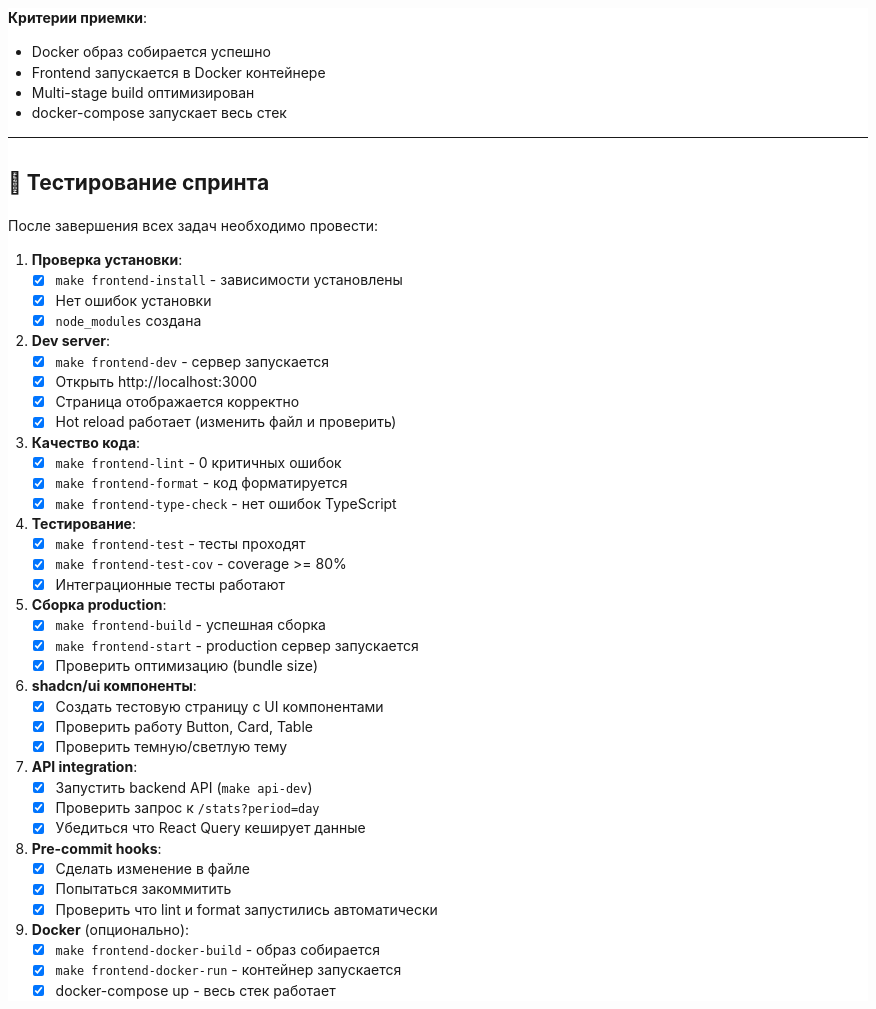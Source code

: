 **Критерии приемки**:
- Docker образ собирается успешно
- Frontend запускается в Docker контейнере
- Multi-stage build оптимизирован
- docker-compose запускает весь стек

---

## 🧪 Тестирование спринта

После завершения всех задач необходимо провести:

1. **Проверка установки**:
   - [x] `make frontend-install` - зависимости установлены
   - [x] Нет ошибок установки
   - [x] `node_modules` создана

2. **Dev server**:
   - [x] `make frontend-dev` - сервер запускается
   - [x] Открыть http://localhost:3000
   - [x] Страница отображается корректно
   - [x] Hot reload работает (изменить файл и проверить)

3. **Качество кода**:
   - [x] `make frontend-lint` - 0 критичных ошибок
   - [x] `make frontend-format` - код форматируется
   - [x] `make frontend-type-check` - нет ошибок TypeScript

4. **Тестирование**:
   - [x] `make frontend-test` - тесты проходят
   - [x] `make frontend-test-cov` - coverage >= 80%
   - [x] Интеграционные тесты работают

5. **Сборка production**:
   - [x] `make frontend-build` - успешная сборка
   - [x] `make frontend-start` - production сервер запускается
   - [x] Проверить оптимизацию (bundle size)

6. **shadcn/ui компоненты**:
   - [x] Создать тестовую страницу с UI компонентами
   - [x] Проверить работу Button, Card, Table
   - [x] Проверить темную/светлую тему

7. **API integration**:
   - [x] Запустить backend API (`make api-dev`)
   - [x] Проверить запрос к `/stats?period=day`
   - [x] Убедиться что React Query кеширует данные

8. **Pre-commit hooks**:
   - [x] Сделать изменение в файле
   - [x] Попытаться закоммитить
   - [x] Проверить что lint и format запустились автоматически

9. **Docker** (опционально):
   - [x] `make frontend-docker-build` - образ собирается
   - [x] `make frontend-docker-run` - контейнер запускается
   - [x] docker-compose up - весь стек работает
